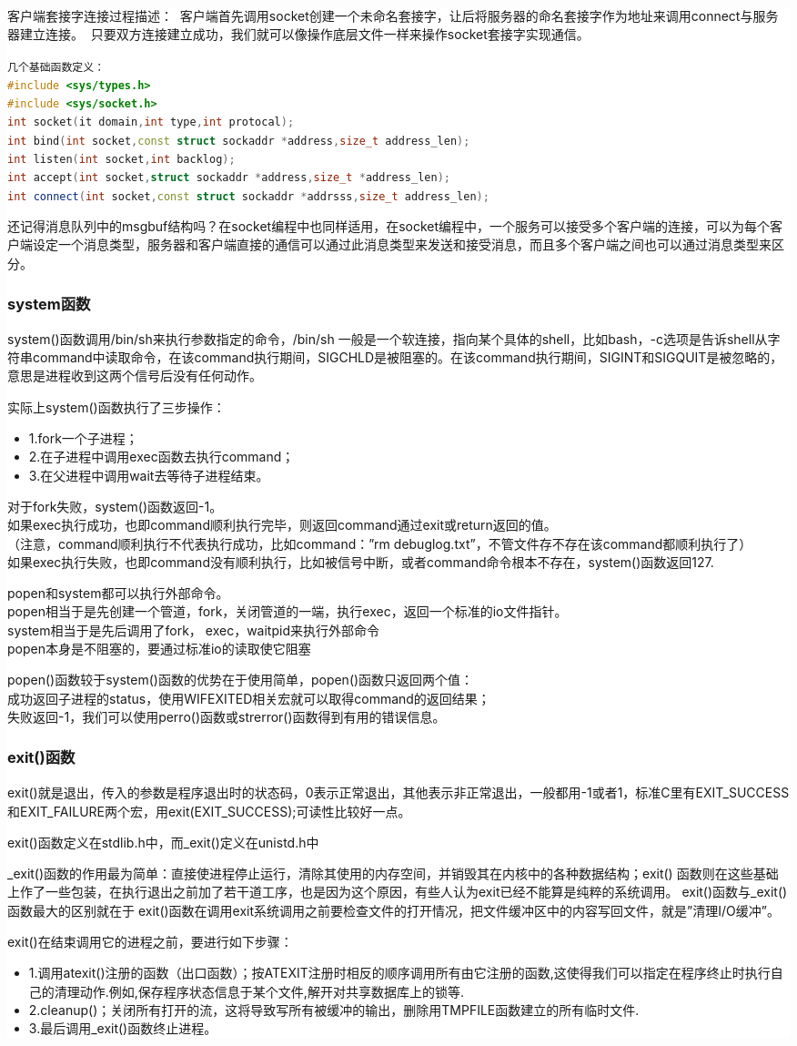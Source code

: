 客户端套接字连接过程描述： 
客户端首先调用socket创建一个未命名套接字，让后将服务器的命名套接字作为地址来调用connect与服务器建立连接。 
只要双方连接建立成功，我们就可以像操作底层文件一样来操作socket套接字实现通信。 
```cpp
几个基础函数定义： 
#include <sys/types.h> 
#include <sys/socket.h> 
int socket(it domain,int type,int protocal); 
int bind(int socket,const struct sockaddr *address,size_t address_len); 
int listen(int socket,int backlog); 
int accept(int socket,struct sockaddr *address,size_t *address_len); 
int connect(int socket,const struct sockaddr *addrsss,size_t address_len); 
```
还记得消息队列中的msgbuf结构吗？在socket编程中也同样适用，在socket编程中，一个服务可以接受多个客户端的连接，可以为每个客户端设定一个消息类型，服务器和客户端直接的通信可以通过此消息类型来发送和接受消息，而且多个客户端之间也可以通过消息类型来区分。

### <a id="1.6">system函数</a>
system()函数调用/bin/sh来执行参数指定的命令，/bin/sh 一般是一个软连接，指向某个具体的shell，比如bash，-c选项是告诉shell从字符串command中读取命令，在该command执行期间，SIGCHLD是被阻塞的。在该command执行期间，SIGINT和SIGQUIT是被忽略的，意思是进程收到这两个信号后没有任何动作。

实际上system()函数执行了三步操作：
- 1.fork一个子进程；
- 2.在子进程中调用exec函数去执行command；
- 3.在父进程中调用wait去等待子进程结束。

对于fork失败，system()函数返回-1。  
如果exec执行成功，也即command顺利执行完毕，则返回command通过exit或return返回的值。  
（注意，command顺利执行不代表执行成功，比如command：”rm debuglog.txt”，不管文件存不存在该command都顺利执行了）   
如果exec执行失败，也即command没有顺利执行，比如被信号中断，或者command命令根本不存在，system()函数返回127.  

popen和system都可以执行外部命令。  
popen相当于是先创建一个管道，fork，关闭管道的一端，执行exec，返回一个标准的io文件指针。  
system相当于是先后调用了fork， exec，waitpid来执行外部命令  
popen本身是不阻塞的，要通过标准io的读取使它阻塞  

popen()函数较于system()函数的优势在于使用简单，popen()函数只返回两个值：  
成功返回子进程的status，使用WIFEXITED相关宏就可以取得command的返回结果；  
失败返回-1，我们可以使用perro()函数或strerror()函数得到有用的错误信息。  

### <a id="1.7">exit()函数</a>
exit()就是退出，传入的参数是程序退出时的状态码，0表示正常退出，其他表示非正常退出，一般都用-1或者1，标准C里有EXIT_SUCCESS和EXIT_FAILURE两个宏，用exit(EXIT_SUCCESS);可读性比较好一点。 

exit()函数定义在stdlib.h中，而_exit()定义在unistd.h中   

_exit()函数的作用最为简单：直接使进程停止运行，清除其使用的内存空间，并销毁其在内核中的各种数据结构；exit() 函数则在这些基础上作了一些包装，在执行退出之前加了若干道工序，也是因为这个原因，有些人认为exit已经不能算是纯粹的系统调用。 
exit()函数与_exit()函数最大的区别就在于 exit()函数在调用exit系统调用之前要检查文件的打开情况，把文件缓冲区中的内容写回文件，就是”清理I/O缓冲”。

exit()在结束调用它的进程之前，要进行如下步骤： 
- 1.调用atexit()注册的函数（出口函数）；按ATEXIT注册时相反的顺序调用所有由它注册的函数,这使得我们可以指定在程序终止时执行自己的清理动作.例如,保存程序状态信息于某个文件,解开对共享数据库上的锁等.
- 2.cleanup()；关闭所有打开的流，这将导致写所有被缓冲的输出，删除用TMPFILE函数建立的所有临时文件.
- 3.最后调用_exit()函数终止进程。

